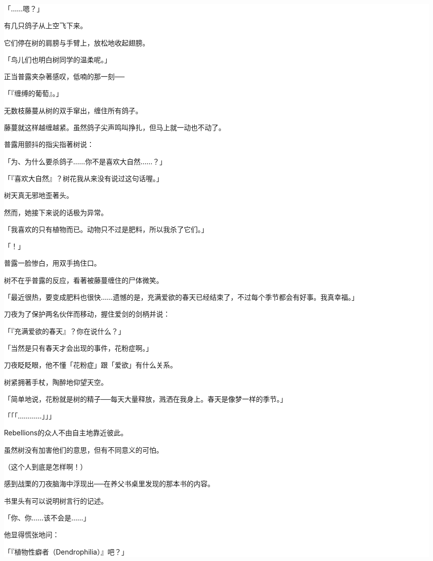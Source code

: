 「……嗯？」

有几只鸽子从上空飞下来。

它们停在树的肩膀与手臂上，放松地收起翅膀。

「鸟儿们也明白树同学的温柔呢。」

正当普露夹杂著感叹，低喃的那一刻──

「『缠缚的葡萄』。」

无数枝藤蔓从树的双手窜出，缠住所有鸽子。

藤蔓就这样越缠越紧。虽然鸽子尖声鸣叫挣扎，但马上就一动也不动了。

普露用颤抖的指尖指著树说：

「为、为什么要杀鸽子……你不是喜欢大自然……？」

「『喜欢大自然』？树花我从来没有说过这句话喔。」

树天真无邪地歪著头。

然而，她接下来说的话极为异常。

「我喜欢的只有植物而已。动物只不过是肥料，所以我杀了它们。」

「！」

普露一脸惨白，用双手摀住口。

树不在乎普露的反应，看著被藤蔓缠住的尸体微笑。

「最近很热，要变成肥料也很快……遗憾的是，充满爱欲的春天已经结束了，不过每个季节都会有好事。我真幸福。」

刀夜为了保护两名伙伴而移动，握住爱剑的剑柄并说：

「『充满爱欲的春天』？你在说什么？」

「当然是只有春天才会出现的事件，花粉症啊。」

刀夜眨眨眼，他不懂「花粉症」跟「爱欲」有什么关系。

树紧拥著手杖，陶醉地仰望天空。

「简单地说，花粉就是树的精子──每天大量释放，溅洒在我身上。春天是像梦一样的季节。」

「「「…………」」」

Rebellions的众人不由自主地靠近彼此。

虽然树没有加害他们的意思，但有不同意义的可怕。

（这个人到底是怎样啊！）

感到战栗的刀夜脑海中浮现出──在养父书桌里发现的那本书的内容。

书里头有可以说明树言行的记述。

「你、你……该不会是……」

他显得慌张地问：

「『植物性癖者（Dendrophilia）』吧？」
